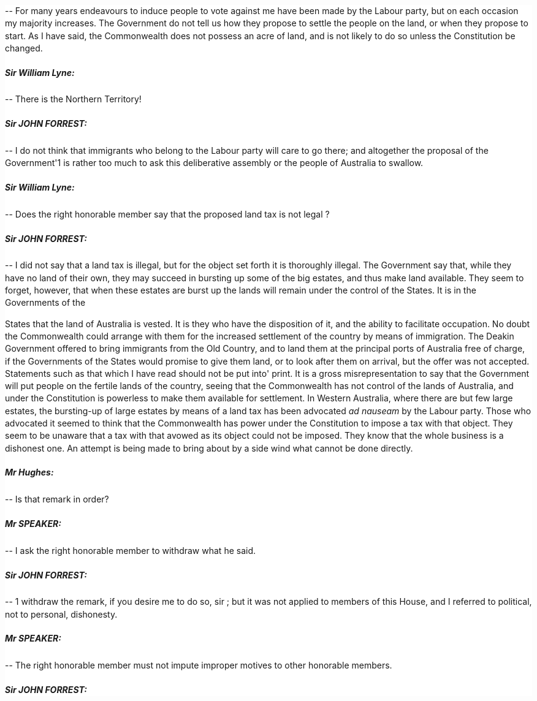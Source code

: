 -- For many years endeavours to induce people to vote against me have been made by the Labour party, but on each occasion my majority increases. The Government do not tell us how they propose to settle the people on the land, or when they propose to start. As I have said, the Commonwealth does not possess an acre of land, and is not likely to do so unless the Constitution be changed. 

##### Sir William Lyne:

-- There is the Northern Territory! 

##### Sir JOHN FORREST:

-- I do not think that immigrants who belong to the Labour party will care to go there; and altogether the proposal of the Government'1 is rather too much to ask this deliberative assembly or the people of Australia to swallow. 

##### Sir William Lyne:

-- Does the right honorable member say that the proposed land tax is not legal ? 

##### Sir JOHN FORREST:

-- I did not say that a land tax is illegal, but for the object set forth it is thoroughly illegal. The Government say that, while they have no land of their own, they may succeed in bursting up some of the big estates, and thus make land available. They seem to forget, however, that when these estates are burst up the lands will remain under the control of the States. It is in the Governments of the 

States that the land of Australia is vested. It is they who have the disposition of it, and the ability to facilitate occupation. No doubt the Commonwealth could arrange with them for the increased settlement of the country by means of immigration. The Deakin Government offered to bring immigrants from the Old Country, and to land them at the principal ports of Australia free of charge, if the Governments of the States would promise to give them land, or to look after them on arrival, but the  offer  was not accepted. Statements such as that which I have read should not be put into' print. It is a gross misrepresentation to say that the Government will put people on the fertile lands of the country, seeing that the Commonwealth has not control of the lands of Australia, and under the Constitution is powerless to make them available for settlement. In Western Australia, where there are but few large estates, the  bursting-up  of large estates by means of a land tax has been advocated  *ad nauseam*  by the Labour party. Those who advocated it seemed to think  that the Commonwealth has power under the Constitution to impose a tax with that object. They seem to be unaware that a tax with that avowed as its object could not be imposed. They know that the whole business is a dishonest one. An attempt is being made to bring about by a side wind what cannot be done directly. 

##### Mr Hughes:

-- Is that remark in order? 

##### Mr SPEAKER:

-- I ask the right honorable member to withdraw what he said. 

##### Sir JOHN FORREST:

-- 1 withdraw the remark, if you desire me to do so, sir ; but it was not applied to members of this House, and I referred to political, not to personal, dishonesty. 

##### Mr SPEAKER:

-- The right honorable member must not impute improper motives to other honorable members. 

##### Sir JOHN FORREST:

